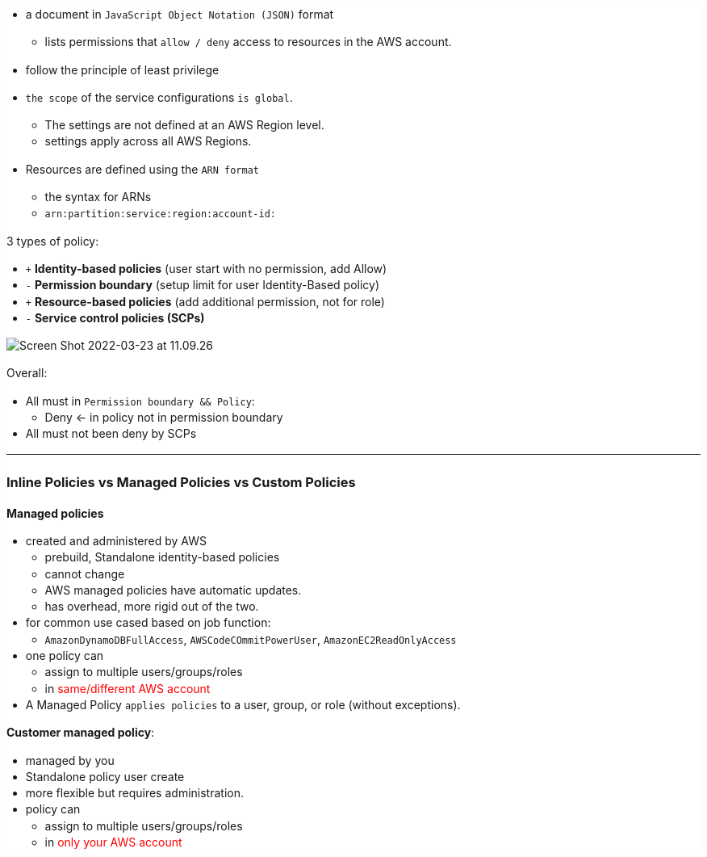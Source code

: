 - a document in `JavaScript Object Notation (JSON)` format
  - lists permissions that `allow / deny` access to resources in the AWS account.

- follow the principle of least privilege

- `the scope` of the service configurations `is global`.
  - The settings are not defined at an AWS Region level.
  - settings apply across all AWS Regions.


- Resources are defined using the `ARN format`
  - the syntax for ARNs
  - `arn:partition:service:region:account-id:`


3 types of policy:
- `+` **Identity-based policies** (user start with no permission, add Allow)
- `-` **Permission boundary** (setup limit for user Identity-Based policy)
- `+` **Resource-based policies** (add additional permission, not for role)
- `-` **Service control policies (SCPs)**



![Screen Shot 2022-03-23 at 11.09.26](https://i.imgur.com/wfT1Ox7.png)


Overall:
- All must in `Permission boundary && Policy`:
  - Deny <- in policy not in permission boundary
- All must not been deny by SCPs


---

### Inline Policies vs Managed Policies vs Custom Policies

**Managed policies**
- created and administered by AWS
  - prebuild, Standalone identity-based policies
  - cannot change
  - AWS managed policies have automatic updates.
  - has overhead, more rigid out of the two.
- for common use cased based on job function:
  - `AmazonDynamoDBFullAccess`, `AWSCodeCOmmitPowerUser`, `AmazonEC2ReadOnlyAccess`
- one policy can
  - assign to multiple users/groups/roles
  - in <font color=red> same/different AWS account </font>
- A Managed Policy `applies policies` to a user, group, or role (without exceptions).



**Customer managed policy**:
- managed by you
- Standalone policy user create
- more flexible but requires administration.
- policy can
  - assign to multiple users/groups/roles
  - in <font color=red> only your AWS account </font>
